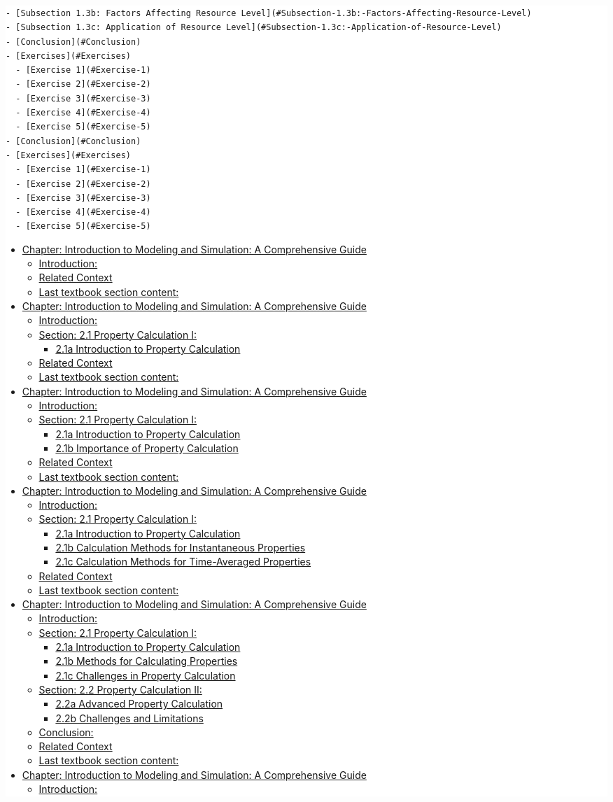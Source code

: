     - [Subsection 1.3b: Factors Affecting Resource Level](#Subsection-1.3b:-Factors-Affecting-Resource-Level)
    - [Subsection 1.3c: Application of Resource Level](#Subsection-1.3c:-Application-of-Resource-Level)
    - [Conclusion](#Conclusion)
    - [Exercises](#Exercises)
      - [Exercise 1](#Exercise-1)
      - [Exercise 2](#Exercise-2)
      - [Exercise 3](#Exercise-3)
      - [Exercise 4](#Exercise-4)
      - [Exercise 5](#Exercise-5)
    - [Conclusion](#Conclusion)
    - [Exercises](#Exercises)
      - [Exercise 1](#Exercise-1)
      - [Exercise 2](#Exercise-2)
      - [Exercise 3](#Exercise-3)
      - [Exercise 4](#Exercise-4)
      - [Exercise 5](#Exercise-5)
  - [Chapter: Introduction to Modeling and Simulation: A Comprehensive Guide](#Chapter:-Introduction-to-Modeling-and-Simulation:-A-Comprehensive-Guide)
    - [Introduction:](#Introduction:)
    - [Related Context](#Related-Context)
    - [Last textbook section content:](#Last-textbook-section-content:)
  - [Chapter: Introduction to Modeling and Simulation: A Comprehensive Guide](#Chapter:-Introduction-to-Modeling-and-Simulation:-A-Comprehensive-Guide)
    - [Introduction:](#Introduction:)
    - [Section: 2.1 Property Calculation I:](#Section:-2.1-Property-Calculation-I:)
      - [2.1a Introduction to Property Calculation](#2.1a-Introduction-to-Property-Calculation)
    - [Related Context](#Related-Context)
    - [Last textbook section content:](#Last-textbook-section-content:)
  - [Chapter: Introduction to Modeling and Simulation: A Comprehensive Guide](#Chapter:-Introduction-to-Modeling-and-Simulation:-A-Comprehensive-Guide)
    - [Introduction:](#Introduction:)
    - [Section: 2.1 Property Calculation I:](#Section:-2.1-Property-Calculation-I:)
      - [2.1a Introduction to Property Calculation](#2.1a-Introduction-to-Property-Calculation)
      - [2.1b Importance of Property Calculation](#2.1b-Importance-of-Property-Calculation)
    - [Related Context](#Related-Context)
    - [Last textbook section content:](#Last-textbook-section-content:)
  - [Chapter: Introduction to Modeling and Simulation: A Comprehensive Guide](#Chapter:-Introduction-to-Modeling-and-Simulation:-A-Comprehensive-Guide)
    - [Introduction:](#Introduction:)
    - [Section: 2.1 Property Calculation I:](#Section:-2.1-Property-Calculation-I:)
      - [2.1a Introduction to Property Calculation](#2.1a-Introduction-to-Property-Calculation)
      - [2.1b Calculation Methods for Instantaneous Properties](#2.1b-Calculation-Methods-for-Instantaneous-Properties)
      - [2.1c Calculation Methods for Time-Averaged Properties](#2.1c-Calculation-Methods-for-Time-Averaged-Properties)
    - [Related Context](#Related-Context)
    - [Last textbook section content:](#Last-textbook-section-content:)
  - [Chapter: Introduction to Modeling and Simulation: A Comprehensive Guide](#Chapter:-Introduction-to-Modeling-and-Simulation:-A-Comprehensive-Guide)
    - [Introduction:](#Introduction:)
    - [Section: 2.1 Property Calculation I:](#Section:-2.1-Property-Calculation-I:)
      - [2.1a Introduction to Property Calculation](#2.1a-Introduction-to-Property-Calculation)
      - [2.1b Methods for Calculating Properties](#2.1b-Methods-for-Calculating-Properties)
      - [2.1c Challenges in Property Calculation](#2.1c-Challenges-in-Property-Calculation)
    - [Section: 2.2 Property Calculation II:](#Section:-2.2-Property-Calculation-II:)
      - [2.2a Advanced Property Calculation](#2.2a-Advanced-Property-Calculation)
      - [2.2b Challenges and Limitations](#2.2b-Challenges-and-Limitations)
    - [Conclusion:](#Conclusion:)
    - [Related Context](#Related-Context)
    - [Last textbook section content:](#Last-textbook-section-content:)
  - [Chapter: Introduction to Modeling and Simulation: A Comprehensive Guide](#Chapter:-Introduction-to-Modeling-and-Simulation:-A-Comprehensive-Guide)
    - [Introduction:](#Introduction:)